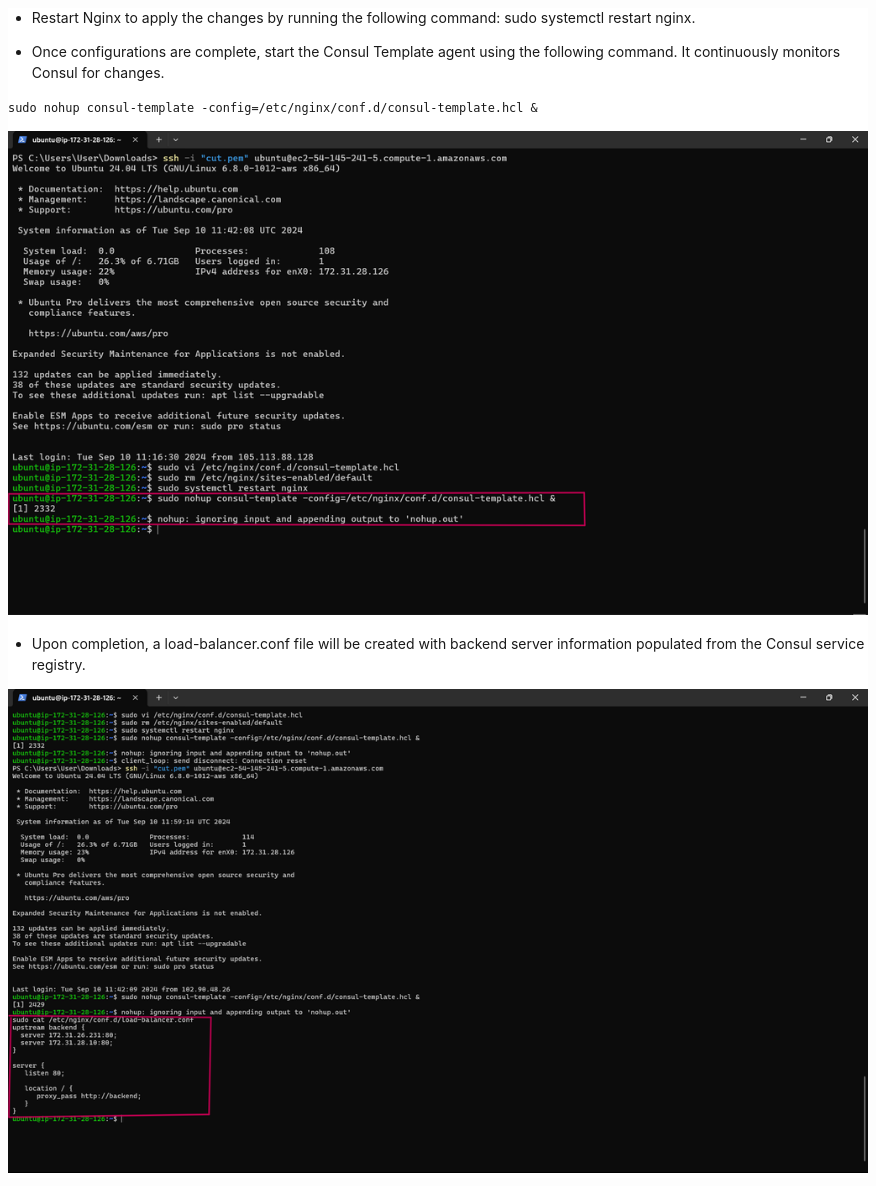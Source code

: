 - Restart Nginx to apply the changes by running the following command: sudo systemctl restart nginx.

- Once configurations are complete, start the Consul Template agent using the following command. It continuously monitors Consul for changes.

```
sudo nohup consul-template -config=/etc/nginx/conf.d/consul-template.hcl &
```

![42](img5/42.png)

- Upon completion, a load-balancer.conf file will be created with backend server information populated from the Consul service registry.

![43](img5/43.png)
